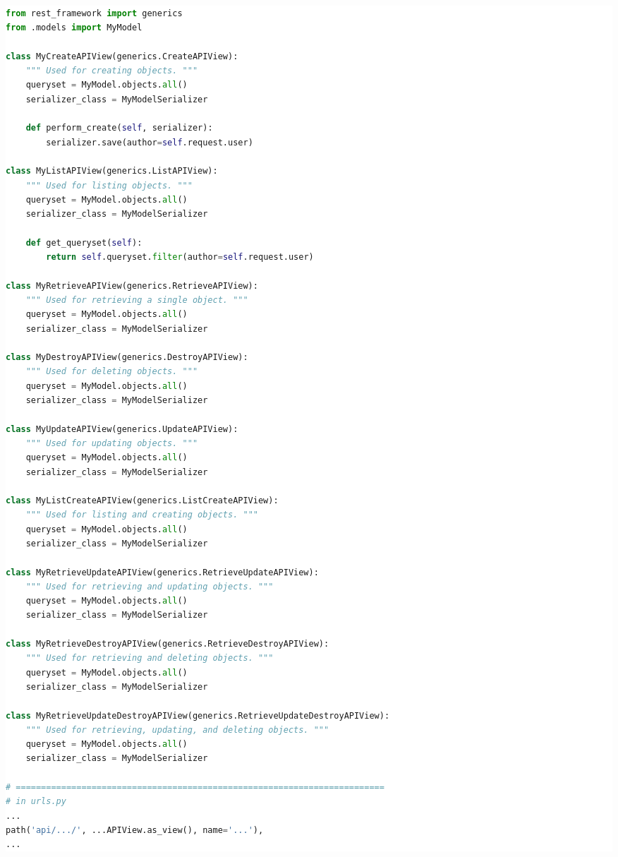 ```python
from rest_framework import generics
from .models import MyModel

class MyCreateAPIView(generics.CreateAPIView):
    """ Used for creating objects. """
    queryset = MyModel.objects.all()
    serializer_class = MyModelSerializer

    def perform_create(self, serializer):
        serializer.save(author=self.request.user)

class MyListAPIView(generics.ListAPIView):
    """ Used for listing objects. """
    queryset = MyModel.objects.all()
    serializer_class = MyModelSerializer

    def get_queryset(self):
        return self.queryset.filter(author=self.request.user)

class MyRetrieveAPIView(generics.RetrieveAPIView):
    """ Used for retrieving a single object. """
    queryset = MyModel.objects.all()
    serializer_class = MyModelSerializer

class MyDestroyAPIView(generics.DestroyAPIView):
    """ Used for deleting objects. """
    queryset = MyModel.objects.all()
    serializer_class = MyModelSerializer

class MyUpdateAPIView(generics.UpdateAPIView):
    """ Used for updating objects. """
    queryset = MyModel.objects.all()
    serializer_class = MyModelSerializer

class MyListCreateAPIView(generics.ListCreateAPIView):
    """ Used for listing and creating objects. """
    queryset = MyModel.objects.all()
    serializer_class = MyModelSerializer

class MyRetrieveUpdateAPIView(generics.RetrieveUpdateAPIView):
    """ Used for retrieving and updating objects. """
    queryset = MyModel.objects.all()
    serializer_class = MyModelSerializer

class MyRetrieveDestroyAPIView(generics.RetrieveDestroyAPIView):
    """ Used for retrieving and deleting objects. """
    queryset = MyModel.objects.all()
    serializer_class = MyModelSerializer

class MyRetrieveUpdateDestroyAPIView(generics.RetrieveUpdateDestroyAPIView):
    """ Used for retrieving, updating, and deleting objects. """
    queryset = MyModel.objects.all()
    serializer_class = MyModelSerializer

# =========================================================================
# in urls.py
...
path('api/.../', ...APIView.as_view(), name='...'),
...
```
